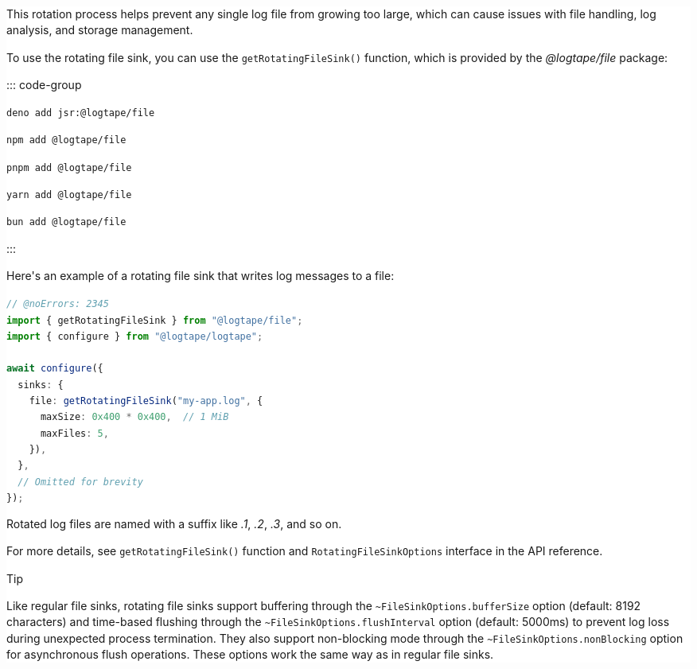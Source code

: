 This rotation process helps prevent any single log file from growing too large,
which can cause issues with file handling, log analysis, and storage management.

To use the rotating file sink, you can use the `getRotatingFileSink()` function,
which is provided by the *@logtape/file* package:

::: code-group

~~~~ sh [Deno]
deno add jsr:@logtape/file
~~~~

~~~~ sh [npm]
npm add @logtape/file
~~~~

~~~~ sh [pnpm]
pnpm add @logtape/file
~~~~

~~~~ sh [Yarn]
yarn add @logtape/file
~~~~

~~~~ sh [Bun]
bun add @logtape/file
~~~~

:::

Here's an example of a rotating file sink that writes log messages to a file:

~~~~ typescript twoslash
// @noErrors: 2345
import { getRotatingFileSink } from "@logtape/file";
import { configure } from "@logtape/logtape";

await configure({
  sinks: {
    file: getRotatingFileSink("my-app.log", {
      maxSize: 0x400 * 0x400,  // 1 MiB
      maxFiles: 5,
    }),
  },
  // Omitted for brevity
});
~~~~

Rotated log files are named with a suffix like *.1*, *.2*, *.3*, and so on.

For more details, see `getRotatingFileSink()` function and
`RotatingFileSinkOptions` interface in the API reference.

> [!TIP]
> Like regular file sinks, rotating file sinks support buffering through the
> `~FileSinkOptions.bufferSize` option (default: 8192 characters) and time-based
> flushing through the `~FileSinkOptions.flushInterval` option (default: 5000ms)
> to prevent log loss during unexpected process termination. They also support
> non-blocking mode through the `~FileSinkOptions.nonBlocking` option for
> asynchronous flush operations. These options work the same way as in regular
> file sinks.


[`console.debug()`]: https://developer.mozilla.org/en-US/docs/Web/API/console/debug_static
[`console.info()`]: https://developer.mozilla.org/en-US/docs/Web/API/console/info_static
[`console.warn()`]: https://developer.mozilla.org/en-US/docs/Web/API/console/warn_static
[`console.error()`]: https://developer.mozilla.org/en-US/docs/Web/API/console/error_static
[you can use some styles]: https://developer.mozilla.org/en-US/docs/Web/API/console#styling_console_output
[`WritableStream`]: https://developer.mozilla.org/en-US/docs/Web/API/WritableStream
[`Writable`]: https://nodejs.org/api/stream.html#class-streamwritable
[`Writable.toWeb()`]: https://nodejs.org/api/stream.html#streamwritabletowebstreamwritable
[JSON Lines]: https://jsonlines.org/
[OpenTelemetry]: https://opentelemetry.io/
[`LoggerProvider`]: https://open-telemetry.github.io/opentelemetry-js/classes/_opentelemetry_sdk_logs.LoggerProvider.html
[Sentry]: https://sentry.io/
[@logtape/sentry]: https://github.com/dahlia/logtape-sentry
[`init()`]: https://docs.sentry.io/platforms/javascript/apis/#init
[`getClient()`]: https://docs.sentry.io/platforms/javascript/apis/#getClient
[RFC 5424]: https://tools.ietf.org/html/rfc5424
[Deno's native FFI]: https://docs.deno.com/runtime/fundamentals/ffi/
[koffi]: https://koffi.dev/
[Bun's native FFI]: https://bun.sh/docs/api/ffi
[ECMAScript Explicit Resource Management]: https://github.com/tc39/proposal-explicit-resource-management
[`ctx.waitUntil()`]: https://developers.cloudflare.com/workers/runtime-apis/context/#waituntil